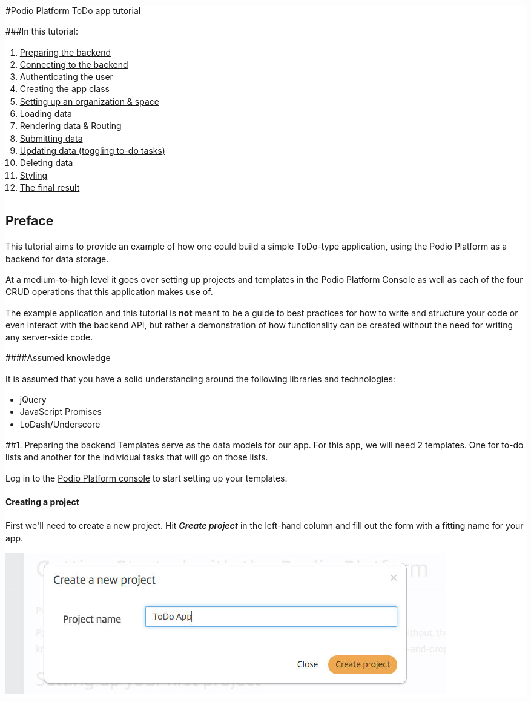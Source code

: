 #Podio Platform ToDo app tutorial

###In this tutorial:
1. [Preparing the backend](#1-preparing-the-backend)
2. [Connecting to the backend](#2-connecting-to-the-backend)
3. [Authenticating the user](#3-authenticating-the-user)
4. [Creating the app class](#4-creating-the-app-class)
5. [Setting up an organization & space](#5-setting-up-an-organization--space)
6. [Loading data](#6-loading-data)
7. [Rendering data & Routing](#7-rendering-data--routing)
8. [Submitting data](#8-submitting-data)
9. [Updating data (toggling to-do tasks)](#9-updating-data-toggling-to-do-tasks)
10. [Deleting data](#10-deleting-data)
11. [Styling](#11-styling)
12. [The final result](#12-the-final-result)


## Preface

This tutorial aims to provide an example of how one could build a simple ToDo-type application, using the Podio Platform as a backend for data storage.

At a medium-to-high level it goes over setting up projects and templates in the Podio Platform Console as well as each of the four CRUD operations that this application makes use of.

The example application and this tutorial is **not** meant to be a guide to best practices for how to write and structure your code or even interact with the backend API, but rather a demonstration of how functionality can be created without the need for writing any server-side code.

####Assumed knowledge

It is assumed that you have a solid understanding around the following libraries and technologies:

- jQuery
- JavaScript Promises
- LoDash/Underscore

##1. Preparing the backend
Templates serve as the data models for our app. For this app, we will need 2 templates. One for to-do lists and another for the individual tasks that will go on those lists.

Log in to the [Podio Platform console](https://platform.podio.com/console) to start setting up your templates.

#### Creating a project

First we'll need to create a new project. Hit ***Create project*** in the left-hand column and fill out the form with a fitting name for your app.

![alt create-project-form](doc/create-project-form.jpg "Create project form")
